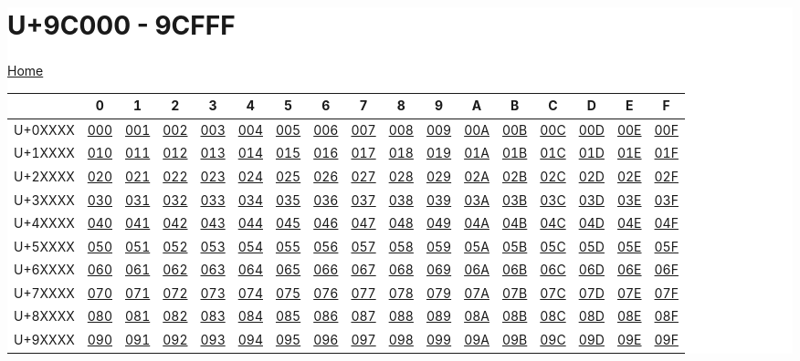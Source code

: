 # U+9C000 - 9CFFF

[Home](../../index.md)

|          | 0                           | 1                           | 2                           | 3                           | 4                           | 5                           | 6                           | 7                           | 8                           | 9                           | A                           | B                           | C                           | D                           | E                           | F                           |
| -------: | --------------------------- | --------------------------- | --------------------------- | --------------------------- | --------------------------- | --------------------------- | --------------------------- | --------------------------- | --------------------------- | --------------------------- | --------------------------- | --------------------------- | --------------------------- | --------------------------- | --------------------------- | --------------------------- |
|  U+0XXXX | [000](./U+000000-000FFF.md) | [001](./U+001000-001FFF.md) | [002](./U+002000-002FFF.md) | [003](./U+003000-003FFF.md) | [004](./U+004000-004FFF.md) | [005](./U+005000-005FFF.md) | [006](./U+006000-006FFF.md) | [007](./U+007000-007FFF.md) | [008](./U+008000-008FFF.md) | [009](./U+009000-009FFF.md) | [00A](./U+00A000-00AFFF.md) | [00B](./U+00B000-00BFFF.md) | [00C](./U+00C000-00CFFF.md) | [00D](./U+00D000-00DFFF.md) | [00E](./U+00E000-00EFFF.md) | [00F](./U+00F000-00FFFF.md) |
|  U+1XXXX | [010](./U+010000-010FFF.md) | [011](./U+011000-011FFF.md) | [012](./U+012000-012FFF.md) | [013](./U+013000-013FFF.md) | [014](./U+014000-014FFF.md) | [015](./U+015000-015FFF.md) | [016](./U+016000-016FFF.md) | [017](./U+017000-017FFF.md) | [018](./U+018000-018FFF.md) | [019](./U+019000-019FFF.md) | [01A](./U+01A000-01AFFF.md) | [01B](./U+01B000-01BFFF.md) | [01C](./U+01C000-01CFFF.md) | [01D](./U+01D000-01DFFF.md) | [01E](./U+01E000-01EFFF.md) | [01F](./U+01F000-01FFFF.md) |
|  U+2XXXX | [020](./U+020000-020FFF.md) | [021](./U+021000-021FFF.md) | [022](./U+022000-022FFF.md) | [023](./U+023000-023FFF.md) | [024](./U+024000-024FFF.md) | [025](./U+025000-025FFF.md) | [026](./U+026000-026FFF.md) | [027](./U+027000-027FFF.md) | [028](./U+028000-028FFF.md) | [029](./U+029000-029FFF.md) | [02A](./U+02A000-02AFFF.md) | [02B](./U+02B000-02BFFF.md) | [02C](./U+02C000-02CFFF.md) | [02D](./U+02D000-02DFFF.md) | [02E](./U+02E000-02EFFF.md) | [02F](./U+02F000-02FFFF.md) |
|  U+3XXXX | [030](./U+030000-030FFF.md) | [031](./U+031000-031FFF.md) | [032](./U+032000-032FFF.md) | [033](./U+033000-033FFF.md) | [034](./U+034000-034FFF.md) | [035](./U+035000-035FFF.md) | [036](./U+036000-036FFF.md) | [037](./U+037000-037FFF.md) | [038](./U+038000-038FFF.md) | [039](./U+039000-039FFF.md) | [03A](./U+03A000-03AFFF.md) | [03B](./U+03B000-03BFFF.md) | [03C](./U+03C000-03CFFF.md) | [03D](./U+03D000-03DFFF.md) | [03E](./U+03E000-03EFFF.md) | [03F](./U+03F000-03FFFF.md) |
|  U+4XXXX | [040](./U+040000-040FFF.md) | [041](./U+041000-041FFF.md) | [042](./U+042000-042FFF.md) | [043](./U+043000-043FFF.md) | [044](./U+044000-044FFF.md) | [045](./U+045000-045FFF.md) | [046](./U+046000-046FFF.md) | [047](./U+047000-047FFF.md) | [048](./U+048000-048FFF.md) | [049](./U+049000-049FFF.md) | [04A](./U+04A000-04AFFF.md) | [04B](./U+04B000-04BFFF.md) | [04C](./U+04C000-04CFFF.md) | [04D](./U+04D000-04DFFF.md) | [04E](./U+04E000-04EFFF.md) | [04F](./U+04F000-04FFFF.md) |
|  U+5XXXX | [050](./U+050000-050FFF.md) | [051](./U+051000-051FFF.md) | [052](./U+052000-052FFF.md) | [053](./U+053000-053FFF.md) | [054](./U+054000-054FFF.md) | [055](./U+055000-055FFF.md) | [056](./U+056000-056FFF.md) | [057](./U+057000-057FFF.md) | [058](./U+058000-058FFF.md) | [059](./U+059000-059FFF.md) | [05A](./U+05A000-05AFFF.md) | [05B](./U+05B000-05BFFF.md) | [05C](./U+05C000-05CFFF.md) | [05D](./U+05D000-05DFFF.md) | [05E](./U+05E000-05EFFF.md) | [05F](./U+05F000-05FFFF.md) |
|  U+6XXXX | [060](./U+060000-060FFF.md) | [061](./U+061000-061FFF.md) | [062](./U+062000-062FFF.md) | [063](./U+063000-063FFF.md) | [064](./U+064000-064FFF.md) | [065](./U+065000-065FFF.md) | [066](./U+066000-066FFF.md) | [067](./U+067000-067FFF.md) | [068](./U+068000-068FFF.md) | [069](./U+069000-069FFF.md) | [06A](./U+06A000-06AFFF.md) | [06B](./U+06B000-06BFFF.md) | [06C](./U+06C000-06CFFF.md) | [06D](./U+06D000-06DFFF.md) | [06E](./U+06E000-06EFFF.md) | [06F](./U+06F000-06FFFF.md) |
|  U+7XXXX | [070](./U+070000-070FFF.md) | [071](./U+071000-071FFF.md) | [072](./U+072000-072FFF.md) | [073](./U+073000-073FFF.md) | [074](./U+074000-074FFF.md) | [075](./U+075000-075FFF.md) | [076](./U+076000-076FFF.md) | [077](./U+077000-077FFF.md) | [078](./U+078000-078FFF.md) | [079](./U+079000-079FFF.md) | [07A](./U+07A000-07AFFF.md) | [07B](./U+07B000-07BFFF.md) | [07C](./U+07C000-07CFFF.md) | [07D](./U+07D000-07DFFF.md) | [07E](./U+07E000-07EFFF.md) | [07F](./U+07F000-07FFFF.md) |
|  U+8XXXX | [080](./U+080000-080FFF.md) | [081](./U+081000-081FFF.md) | [082](./U+082000-082FFF.md) | [083](./U+083000-083FFF.md) | [084](./U+084000-084FFF.md) | [085](./U+085000-085FFF.md) | [086](./U+086000-086FFF.md) | [087](./U+087000-087FFF.md) | [088](./U+088000-088FFF.md) | [089](./U+089000-089FFF.md) | [08A](./U+08A000-08AFFF.md) | [08B](./U+08B000-08BFFF.md) | [08C](./U+08C000-08CFFF.md) | [08D](./U+08D000-08DFFF.md) | [08E](./U+08E000-08EFFF.md) | [08F](./U+08F000-08FFFF.md) |
|  U+9XXXX | [090](./U+090000-090FFF.md) | [091](./U+091000-091FFF.md) | [092](./U+092000-092FFF.md) | [093](./U+093000-093FFF.md) | [094](./U+094000-094FFF.md) | [095](./U+095000-095FFF.md) | [096](./U+096000-096FFF.md) | [097](./U+097000-097FFF.md) | [098](./U+098000-098FFF.md) | [099](./U+099000-099FFF.md) | [09A](./U+09A000-09AFFF.md) | [09B](./U+09B000-09BFFF.md) | [09C](./U+09C000-09CFFF.md) | [09D](./U+09D000-09DFFF.md) | [09E](./U+09E000-09EFFF.md) | [09F](./U+09F000-09FFFF.md) |